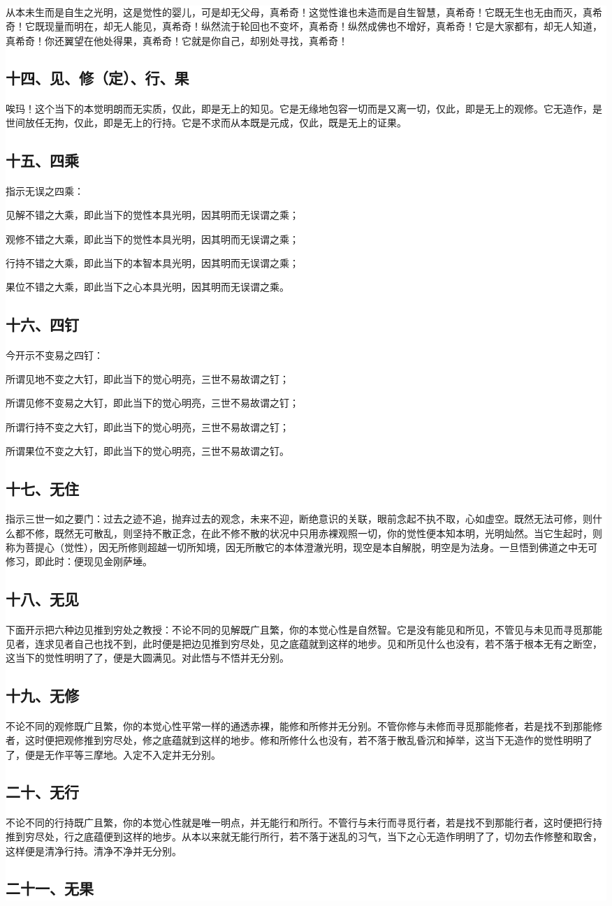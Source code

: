从本未生而是自生之光明，这是觉性的婴儿，可是却无父母，真希奇！这觉性谁也未造而是自生智慧，真希奇！它既无生也无由而灭，真希奇！它既现量而明在，却无人能见，真希奇！纵然流于轮回也不变坏，真希奇！纵然成佛也不增好，真希奇！它是大家都有，却无人知道，真希奇！你还翼望在他处得果，真希奇！它就是你自己，却别处寻找，真希奇！

## 十四、见、修（定）、行、果

唉玛！这个当下的本觉明朗而无实质，仅此，即是无上的知见。它是无缘地包容一切而是又离一切，仅此，即是无上的观修。它无造作，是世间放任无拘，仅此，即是无上的行持。它是不求而从本既是元成，仅此，既是无上的证果。

## 十五、四乘

指示无误之四乘：

见解不错之大乘，即此当下的觉性本具光明，因其明而无误谓之乘；

观修不错之大乘，即此当下的觉性本具光明，因其明而无误谓之乘；

行持不错之大乘，即此当下的本智本具光明，因其明而无误谓之乘；

果位不错之大乘，即此当下之心本具光明，因其明而无误谓之乘。

## 十六、四钉

今开示不变易之四钉：

所谓见地不变之大钉，即此当下的觉心明亮，三世不易故谓之钉；

所谓见修不变易之大钉，即此当下的觉心明亮，三世不易故谓之钉；

所谓行持不变之大钉，即此当下的觉心明亮，三世不易故谓之钉；

所谓果位不变之大钉，即此当下的觉心明亮，三世不易故谓之钉。

## 十七、无住

指示三世一如之要门：过去之迹不追，抛弃过去的观念，未来不迎，断绝意识的关联，眼前念起不执不取，心如虚空。既然无法可修，则什么都不修，既然无可散乱，则坚持不散正念，在此不修不散的状况中只用赤裸观照一切，你的觉性便本知本明，光明灿然。当它生起时，则称为菩提心（觉性），因无所修则超越一切所知境，因无所散它的本体澄澈光明，现空是本自解脱，明空是为法身。一旦悟到佛道之中无可修习，即此时：便现见金刚萨埵。

## 十八、无见

下面开示把六种边见推到穷处之教授：不论不同的见解既广且繁，你的本觉心性是自然智。它是没有能见和所见，不管见与未见而寻觅那能见者，连求见者自己也找不到，此时便是把边见推到穷尽处，见之底蕴就到这样的地步。见和所见什么也没有，若不落于根本无有之断空，这当下的觉性明明了了，便是大圆满见。对此悟与不悟并无分别。

## 十九、无修

不论不同的观修既广且繁，你的本觉心性平常一样的通透赤裸，能修和所修并无分别。不管你修与未修而寻觅那能修者，若是找不到那能修者，这时便把观修推到穷尽处，修之底蕴就到这样的地步。修和所修什么也没有，若不落于散乱昏沉和掉举，这当下无造作的觉性明明了了，便是无作平等三摩地。入定不入定并无分别。

## 二十、无行

不论不同的行持既广且繁，你的本觉心性就是唯一明点，并无能行和所行。不管行与未行而寻觅行者，若是找不到那能行者，这时便把行持推到穷尽处，行之底蕴便到这样的地步。从本以来就无能行所行，若不落于迷乱的习气，当下之心无造作明明了了，切勿去作修整和取舍，这样便是清净行持。清净不净并无分别。

## 二十一、无果
